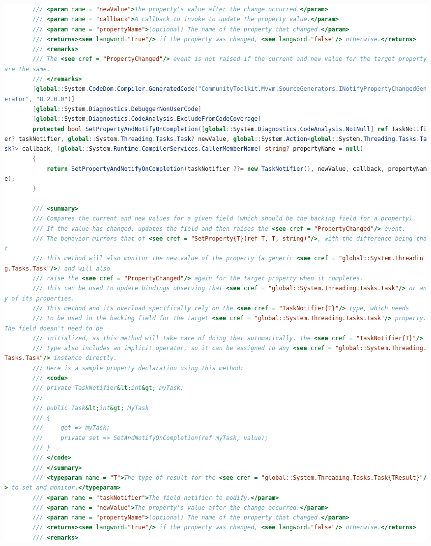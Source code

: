 ```csharp showLineNumbers 
        /// <param name = "newValue">The property's value after the change occurred.</param>
        /// <param name = "callback">A callback to invoke to update the property value.</param>
        /// <param name = "propertyName">(optional) The name of the property that changed.</param>
        /// <returns><see langword="true"/> if the property was changed, <see langword="false"/> otherwise.</returns>
        /// <remarks>
        /// The <see cref = "PropertyChanged"/> event is not raised if the current and new value for the target property are the same.
        /// </remarks>
        [global::System.CodeDom.Compiler.GeneratedCode("CommunityToolkit.Mvvm.SourceGenerators.INotifyPropertyChangedGenerator", "8.2.0.0")]
        [global::System.Diagnostics.DebuggerNonUserCode]
        [global::System.Diagnostics.CodeAnalysis.ExcludeFromCodeCoverage]
        protected bool SetPropertyAndNotifyOnCompletion([global::System.Diagnostics.CodeAnalysis.NotNull] ref TaskNotifier? taskNotifier, global::System.Threading.Tasks.Task? newValue, global::System.Action<global::System.Threading.Tasks.Task?> callback, [global::System.Runtime.CompilerServices.CallerMemberName] string? propertyName = null)
        {
            return SetPropertyAndNotifyOnCompletion(taskNotifier ??= new TaskNotifier(), newValue, callback, propertyName);
        }

        /// <summary>
        /// Compares the current and new values for a given field (which should be the backing field for a property).
        /// If the value has changed, updates the field and then raises the <see cref = "PropertyChanged"/> event.
        /// The behavior mirrors that of <see cref = "SetProperty{T}(ref T, T, string)"/>, with the difference being that
        /// this method will also monitor the new value of the property (a generic <see cref = "global::System.Threading.Tasks.Task"/>) and will also
        /// raise the <see cref = "PropertyChanged"/> again for the target property when it completes.
        /// This can be used to update bindings observing that <see cref = "global::System.Threading.Tasks.Task"/> or any of its properties.
        /// This method and its overload specifically rely on the <see cref = "TaskNotifier{T}"/> type, which needs
        /// to be used in the backing field for the target <see cref = "global::System.Threading.Tasks.Task"/> property. The field doesn't need to be
        /// initialized, as this method will take care of doing that automatically. The <see cref = "TaskNotifier{T}"/>
        /// type also includes an implicit operator, so it can be assigned to any <see cref = "global::System.Threading.Tasks.Task"/> instance directly.
        /// Here is a sample property declaration using this method:
        /// <code>
        /// private TaskNotifier&lt;int&gt; myTask;
        ///
        /// public Task&lt;int&gt; MyTask
        /// {
        ///     get => myTask;
        ///     private set => SetAndNotifyOnCompletion(ref myTask, value);
        /// }
        /// </code>
        /// </summary>
        /// <typeparam name = "T">The type of result for the <see cref = "global::System.Threading.Tasks.Task{TResult}"/> to set and monitor.</typeparam>
        /// <param name = "taskNotifier">The field notifier to modify.</param>
        /// <param name = "newValue">The property's value after the change occurred.</param>
        /// <param name = "propertyName">(optional) The name of the property that changed.</param>
        /// <returns><see langword="true"/> if the property was changed, <see langword="false"/> otherwise.</returns>
        /// <remarks>
```